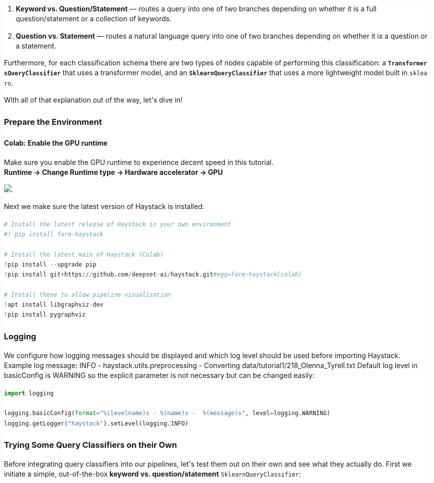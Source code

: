 1. **Keyword vs. Question/Statement** &mdash; routes a query into one of two branches depending on whether it is a full question/statement or a collection of keywords.

2. **Question vs. Statement** &mdash; routes a natural language query into one of two branches depending on whether it is a question or a statement.

Furthermore, for each classification schema there are two types of nodes capable of performing this classification: a **`TransformersQueryClassifier`** that uses a transformer model, and an **`SklearnQueryClassifier`** that uses a more lightweight model built in `sklearn`.

With all of that explanation out of the way, let's dive in!

### Prepare the Environment

#### Colab: Enable the GPU runtime
Make sure you enable the GPU runtime to experience decent speed in this tutorial.  
**Runtime -> Change Runtime type -> Hardware accelerator -> GPU**

<img src="https://raw.githubusercontent.com/deepset-ai/haystack/main/docs/img/colab_gpu_runtime.jpg">

Next we make sure the latest version of Haystack is installed:


```python
# Install the latest release of Haystack in your own environment
#! pip install farm-haystack

# Install the latest main of Haystack (Colab)
!pip install --upgrade pip
!pip install git+https://github.com/deepset-ai/haystack.git#egg=farm-haystack[colab]

# Install these to allow pipeline visualization
!apt install libgraphviz-dev
!pip install pygraphviz
```

### Logging

We configure how logging messages should be displayed and which log level should be used before importing Haystack.
Example log message:
INFO - haystack.utils.preprocessing -  Converting data/tutorial1/218_Olenna_Tyrell.txt
Default log level in basicConfig is WARNING so the explicit parameter is not necessary but can be changed easily:


```python
import logging

logging.basicConfig(format="%(levelname)s - %(name)s -  %(message)s", level=logging.WARNING)
logging.getLogger("haystack").setLevel(logging.INFO)
```

### Trying Some Query Classifiers on their Own

Before integrating query classifiers into our pipelines, let's test them out on their own and see what they actually do. First we initiate a simple, out-of-the-box **keyword vs. question/statement** `SklearnQueryClassifier`:
